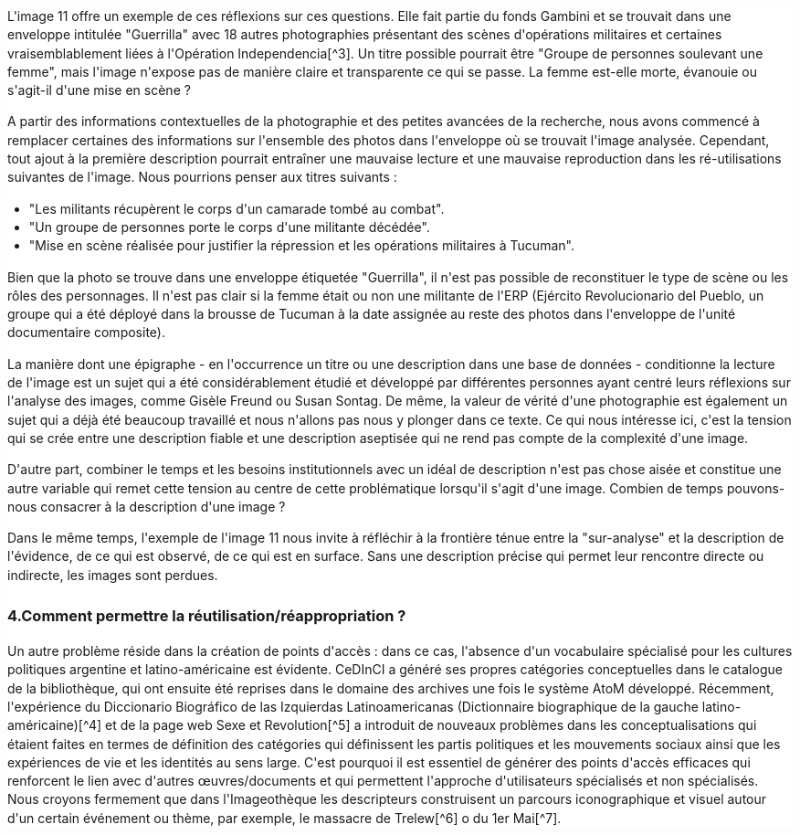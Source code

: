   L'image 11 offre un exemple de ces réflexions sur ces questions. Elle fait partie du fonds Gambini et se trouvait dans une enveloppe intitulée "Guerrilla" avec 18 autres photographies présentant des scènes d'opérations militaires et certaines vraisemblablement liées à l'Opération Independencia[^3]. Un titre possible pourrait être "Groupe de personnes soulevant une femme", mais l'image n'expose pas de manière claire et transparente ce qui se passe. La femme est-elle morte, évanouie ou s'agit-il d'une mise en scène ?

  A partir des informations contextuelles de la photographie et des petites avancées de la recherche, nous avons commencé à remplacer certaines des informations sur l'ensemble des photos dans l'enveloppe où se trouvait l'image analysée. Cependant, tout ajout à la première description pourrait entraîner une mauvaise lecture et une mauvaise reproduction dans les ré-utilisations suivantes de l'image. Nous pourrions penser aux titres suivants :

  * "Les militants récupèrent le corps d'un camarade tombé au combat".
  * "Un groupe de personnes porte le corps d'une militante décédée".
  * "Mise en scène réalisée pour justifier la répression et les opérations militaires à Tucuman".

  Bien que la photo se trouve dans une enveloppe étiquetée "Guerrilla", il n'est pas possible de reconstituer le type de scène ou les rôles des personnages. Il n'est pas clair si la femme était ou non une militante de l'ERP (Ejército Revolucionario del Pueblo, un groupe qui a été déployé dans la brousse de Tucuman à la date assignée au reste des photos dans l'enveloppe de l'unité documentaire composite).

  La manière dont une épigraphe - en l'occurrence un titre ou une description dans une base de données - conditionne la lecture de l'image est un sujet qui a été considérablement étudié et développé par différentes personnes ayant centré leurs réflexions sur l'analyse des images, comme Gisèle Freund ou Susan Sontag. De même, la valeur de vérité d'une photographie est également un sujet qui a déjà été beaucoup travaillé et nous n'allons pas nous y plonger dans ce texte. Ce qui nous intéresse ici, c'est la tension qui se crée entre une description fiable et une description aseptisée qui ne rend pas compte de la complexité d'une image.

  D'autre part, combiner le temps et les besoins institutionnels avec un idéal de description n'est pas chose aisée et constitue une autre variable qui remet cette tension au centre de cette problématique lorsqu'il s'agit d'une image. Combien de temps pouvons-nous consacrer à la description d'une image ? 

  Dans le même temps, l'exemple de l'image 11 nous invite à réfléchir à la frontière ténue entre la "sur-analyse" et la description de l'évidence, de ce qui est observé, de ce qui est en surface. Sans une description précise qui permet leur rencontre directe ou indirecte, les images sont perdues. 


### 4.Comment permettre la réutilisation/réappropriation ?

Un autre problème réside dans la création de points d'accès : dans ce cas, l'absence d'un vocabulaire spécialisé pour les cultures politiques argentine et latino-américaine est évidente. CeDInCI a généré ses propres catégories conceptuelles dans le catalogue de la bibliothèque, qui ont ensuite été reprises dans le domaine des archives une fois le système AtoM développé. Récemment, l'expérience du Diccionario Biográfico de las Izquierdas Latinoamericanas (Dictionnaire biographique de la gauche latino-américaine)[^4] et de la page web Sexe et Revolution[^5] a introduit de nouveaux problèmes dans les conceptualisations qui étaient faites en termes de définition des catégories qui définissent les partis politiques et les mouvements sociaux ainsi que les expériences de vie et les identités au sens large. C'est pourquoi il est essentiel de générer des points d'accès efficaces qui renforcent le lien avec d'autres œuvres/documents et qui permettent l'approche d'utilisateurs spécialisés et non spécialisés. Nous croyons fermement que dans l'Imageothèque les descripteurs construisent un parcours iconographique et visuel autour d'un certain événement ou thème, par exemple, le massacre de Trelew[^6] o du 1er Mai[^7].
